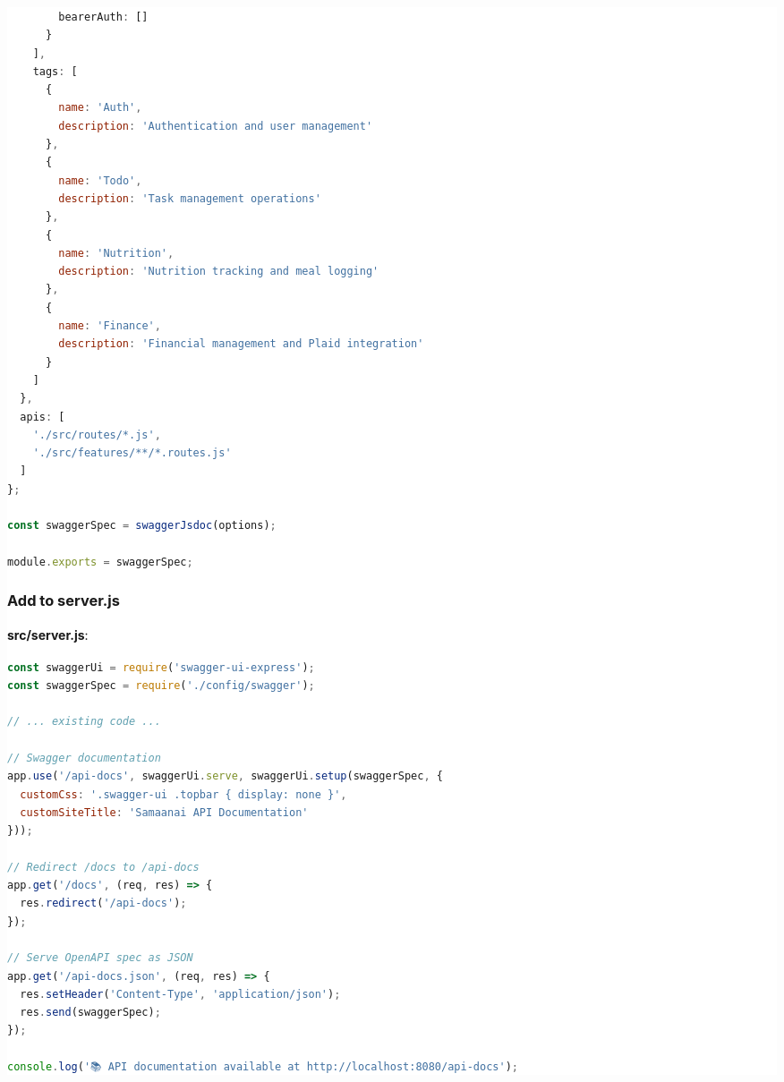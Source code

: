 ```javascript
        bearerAuth: []
      }
    ],
    tags: [
      {
        name: 'Auth',
        description: 'Authentication and user management'
      },
      {
        name: 'Todo',
        description: 'Task management operations'
      },
      {
        name: 'Nutrition',
        description: 'Nutrition tracking and meal logging'
      },
      {
        name: 'Finance',
        description: 'Financial management and Plaid integration'
      }
    ]
  },
  apis: [
    './src/routes/*.js',
    './src/features/**/*.routes.js'
  ]
};

const swaggerSpec = swaggerJsdoc(options);

module.exports = swaggerSpec;
```

### Add to server.js

**src/server.js**:

```javascript
const swaggerUi = require('swagger-ui-express');
const swaggerSpec = require('./config/swagger');

// ... existing code ...

// Swagger documentation
app.use('/api-docs', swaggerUi.serve, swaggerUi.setup(swaggerSpec, {
  customCss: '.swagger-ui .topbar { display: none }',
  customSiteTitle: 'Samaanai API Documentation'
}));

// Redirect /docs to /api-docs
app.get('/docs', (req, res) => {
  res.redirect('/api-docs');
});

// Serve OpenAPI spec as JSON
app.get('/api-docs.json', (req, res) => {
  res.setHeader('Content-Type', 'application/json');
  res.send(swaggerSpec);
});

console.log('📚 API documentation available at http://localhost:8080/api-docs');
```
